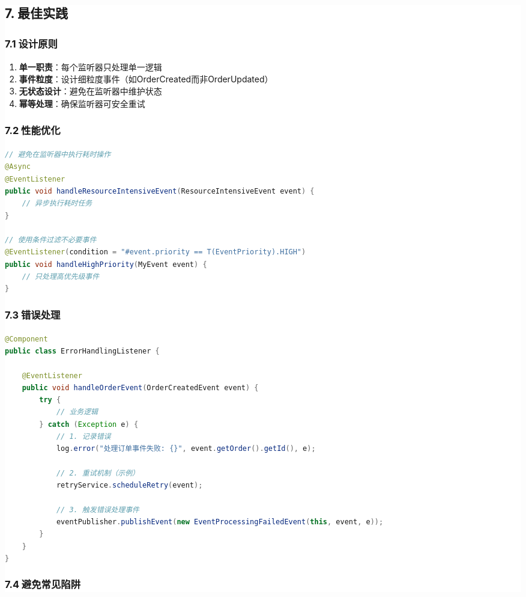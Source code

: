 ## 7. 最佳实践

### 7.1 设计原则

1. **单一职责**：每个监听器只处理单一逻辑
2. **事件粒度**：设计细粒度事件（如OrderCreated而非OrderUpdated）
3. **无状态设计**：避免在监听器中维护状态
4. **幂等处理**：确保监听器可安全重试

### 7.2 性能优化

```java
// 避免在监听器中执行耗时操作
@Async
@EventListener
public void handleResourceIntensiveEvent(ResourceIntensiveEvent event) {
    // 异步执行耗时任务
}

// 使用条件过滤不必要事件
@EventListener(condition = "#event.priority == T(EventPriority).HIGH")
public void handleHighPriority(MyEvent event) {
    // 只处理高优先级事件
}
```

### 7.3 错误处理

```java
@Component
public class ErrorHandlingListener {

    @EventListener
    public void handleOrderEvent(OrderCreatedEvent event) {
        try {
            // 业务逻辑
        } catch (Exception e) {
            // 1. 记录错误
            log.error("处理订单事件失败: {}", event.getOrder().getId(), e);
            
            // 2. 重试机制（示例）
            retryService.scheduleRetry(event);
            
            // 3. 触发错误处理事件
            eventPublisher.publishEvent(new EventProcessingFailedEvent(this, event, e));
        }
    }
}
```

### 7.4 避免常见陷阱
